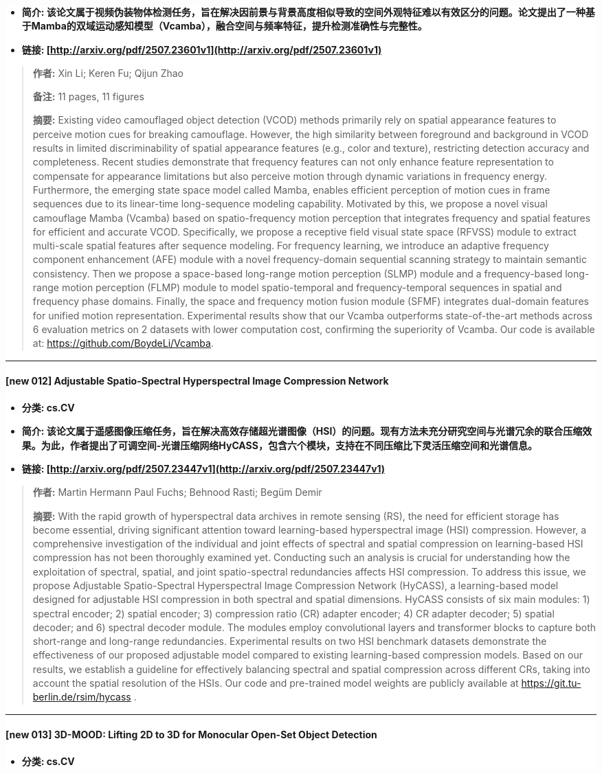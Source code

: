 - **简介: 该论文属于视频伪装物体检测任务，旨在解决因前景与背景高度相似导致的空间外观特征难以有效区分的问题。论文提出了一种基于Mamba的双域运动感知模型（Vcamba），融合空间与频率特征，提升检测准确性与完整性。**

- **链接: [http://arxiv.org/pdf/2507.23601v1](http://arxiv.org/pdf/2507.23601v1)**

> **作者:** Xin Li; Keren Fu; Qijun Zhao
>
> **备注:** 11 pages, 11 figures
>
> **摘要:** Existing video camouflaged object detection (VCOD) methods primarily rely on spatial appearance features to perceive motion cues for breaking camouflage. However, the high similarity between foreground and background in VCOD results in limited discriminability of spatial appearance features (e.g., color and texture), restricting detection accuracy and completeness. Recent studies demonstrate that frequency features can not only enhance feature representation to compensate for appearance limitations but also perceive motion through dynamic variations in frequency energy. Furthermore, the emerging state space model called Mamba, enables efficient perception of motion cues in frame sequences due to its linear-time long-sequence modeling capability. Motivated by this, we propose a novel visual camouflage Mamba (Vcamba) based on spatio-frequency motion perception that integrates frequency and spatial features for efficient and accurate VCOD. Specifically, we propose a receptive field visual state space (RFVSS) module to extract multi-scale spatial features after sequence modeling. For frequency learning, we introduce an adaptive frequency component enhancement (AFE) module with a novel frequency-domain sequential scanning strategy to maintain semantic consistency. Then we propose a space-based long-range motion perception (SLMP) module and a frequency-based long-range motion perception (FLMP) module to model spatio-temporal and frequency-temporal sequences in spatial and frequency phase domains. Finally, the space and frequency motion fusion module (SFMF) integrates dual-domain features for unified motion representation. Experimental results show that our Vcamba outperforms state-of-the-art methods across 6 evaluation metrics on 2 datasets with lower computation cost, confirming the superiority of Vcamba. Our code is available at: https://github.com/BoydeLi/Vcamba.
>
---
#### [new 012] Adjustable Spatio-Spectral Hyperspectral Image Compression Network
- **分类: cs.CV**

- **简介: 该论文属于遥感图像压缩任务，旨在解决高效存储超光谱图像（HSI）的问题。现有方法未充分研究空间与光谱冗余的联合压缩效果。为此，作者提出了可调空间-光谱压缩网络HyCASS，包含六个模块，支持在不同压缩比下灵活压缩空间和光谱信息。**

- **链接: [http://arxiv.org/pdf/2507.23447v1](http://arxiv.org/pdf/2507.23447v1)**

> **作者:** Martin Hermann Paul Fuchs; Behnood Rasti; Begüm Demir
>
> **摘要:** With the rapid growth of hyperspectral data archives in remote sensing (RS), the need for efficient storage has become essential, driving significant attention toward learning-based hyperspectral image (HSI) compression. However, a comprehensive investigation of the individual and joint effects of spectral and spatial compression on learning-based HSI compression has not been thoroughly examined yet. Conducting such an analysis is crucial for understanding how the exploitation of spectral, spatial, and joint spatio-spectral redundancies affects HSI compression. To address this issue, we propose Adjustable Spatio-Spectral Hyperspectral Image Compression Network (HyCASS), a learning-based model designed for adjustable HSI compression in both spectral and spatial dimensions. HyCASS consists of six main modules: 1) spectral encoder; 2) spatial encoder; 3) compression ratio (CR) adapter encoder; 4) CR adapter decoder; 5) spatial decoder; and 6) spectral decoder module. The modules employ convolutional layers and transformer blocks to capture both short-range and long-range redundancies. Experimental results on two HSI benchmark datasets demonstrate the effectiveness of our proposed adjustable model compared to existing learning-based compression models. Based on our results, we establish a guideline for effectively balancing spectral and spatial compression across different CRs, taking into account the spatial resolution of the HSIs. Our code and pre-trained model weights are publicly available at https://git.tu-berlin.de/rsim/hycass .
>
---
#### [new 013] 3D-MOOD: Lifting 2D to 3D for Monocular Open-Set Object Detection
- **分类: cs.CV**
